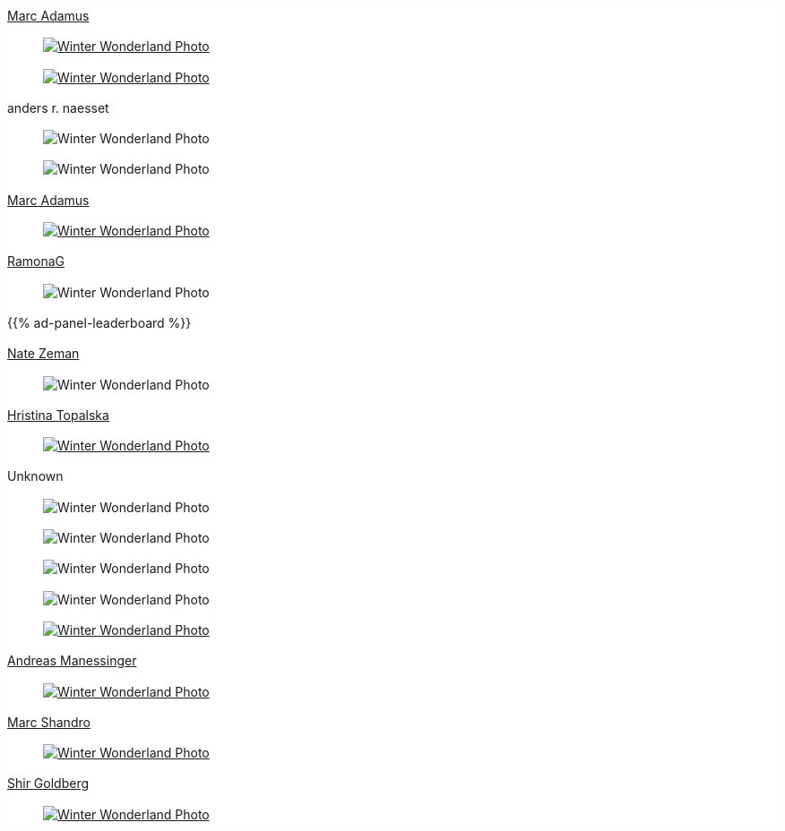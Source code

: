 <a href="https://marcadamus.deviantart.com/" rel="nofollow">Marc Adamus</a>

<figure><a href="https://marcadamus.deviantart.com/art/Crater-Lake-Winter-58616472" rel="nofollow"><img loading="lazy" decoding="async" src="https://archive.smashing.media/assets/344dbf88-fdf9-42bb-adb4-46f01eedd629/e39e7c25-1570-4015-9e4a-66075a3e0ad3/lands.jpg" alt="Winter Wonderland Photo" width="480" height="287" /></a></figure>

<figure><a href="https://marcadamus.deviantart.com/art/Mountain-Graceful-59884526" rel="nofollow"><img loading="lazy" decoding="async" src="https://archive.smashing.media/assets/344dbf88-fdf9-42bb-adb4-46f01eedd629/48a90b4e-836b-49b5-9079-bce205c71ac1/mount.jpg" alt="Winter Wonderland Photo" width="480" height="315" /></a></figure>

anders r. naesset

<figure><img loading="lazy" decoding="async" src="https://archive.smashing.media/assets/344dbf88-fdf9-42bb-adb4-46f01eedd629/1db09a00-9554-4b30-816b-60a61dc97f62/melt.jpg" alt="Winter Wonderland Photo" width="480" height="480" /></figure>

<figure><img loading="lazy" decoding="async" src="https://archive.smashing.media/assets/344dbf88-fdf9-42bb-adb4-46f01eedd629/65b6ff49-7684-44b5-9879-6a7eedd30bc2/bw.gif" alt="Winter Wonderland Photo" width="480" height="291" /></figure>

<a href="https://marcadamus.deviantart.com/" rel="nofollow">Marc Adamus</a>

<figure><a href="https://marcadamus.deviantart.com/art/Temple-of-Winter-58983275" rel="nofollow"><img loading="lazy" decoding="async" src="https://archive.smashing.media/assets/344dbf88-fdf9-42bb-adb4-46f01eedd629/3f9c904f-0190-4545-b37d-18287f4fb071/temple.jpg" alt="Winter Wonderland Photo" width="480" height="321" /></a></figure>

<a href="https://1x.com/member/11158/ramonag/" rel="nofollow">RamonaG</a>

<figure><img loading="lazy" decoding="async" src="https://archive.smashing.media/assets/344dbf88-fdf9-42bb-adb4-46f01eedd629/927c08d2-646c-4b17-8e2e-c42deeca9a45/boot.jpg" alt="Winter Wonderland Photo" width="480" height="253" /></figure>

{{% ad-panel-leaderboard %}}

<a href="https://nzeman.deviantart.com/" rel="nofollow">Nate Zeman</a>

<figure><img loading="lazy" decoding="async" src="https://archive.smashing.media/assets/344dbf88-fdf9-42bb-adb4-46f01eedd629/dbcd98f3-cbb1-49cf-b77d-2266db3694a8/nate.jpg" alt="Winter Wonderland Photo" width="480" height="317" /></figure>

<a href="https://koksuel.deviantart.com/" rel="nofollow">Hristina Topalska</a>

<figure><a href="https://koksuel.deviantart.com/art/winter-72933413" rel="nofollow"><img loading="lazy" decoding="async" src="https://archive.smashing.media/assets/344dbf88-fdf9-42bb-adb4-46f01eedd629/08b08511-55fd-4c9e-9f4b-2c5ab98b5391/winta.jpg" alt="Winter Wonderland Photo" width="480" height="600" /></a></figure>

Unknown

<figure><img loading="lazy" decoding="async" src="https://archive.smashing.media/assets/344dbf88-fdf9-42bb-adb4-46f01eedd629/fca43125-ac1a-4f17-ad80-c6423e1c004b/x4.jpg" alt="Winter Wonderland Photo" width="480" height="360" /></figure>

<figure><img loading="lazy" decoding="async" src="https://archive.smashing.media/assets/344dbf88-fdf9-42bb-adb4-46f01eedd629/0c563f0b-731a-442a-903c-e9f67b3aefdd/x1.jpg" alt="Winter Wonderland Photo" width="480" height="324" /></figure>

<figure><img loading="lazy" decoding="async" src="https://archive.smashing.media/assets/344dbf88-fdf9-42bb-adb4-46f01eedd629/b3975083-3d1a-4a0f-a178-adb17659de65/x2.jpg" alt="Winter Wonderland Photo" width="480" height="360" /></figure>

<figure><img loading="lazy" decoding="async" src="https://archive.smashing.media/assets/344dbf88-fdf9-42bb-adb4-46f01eedd629/00334e00-d046-4021-8265-f92f99d6b369/x3.jpg" alt="Winter Wonderland Photo" width="480" height="318" /></figure>

<figure><a href="#"><img loading="lazy" decoding="async" src="https://archive.smashing.media/assets/344dbf88-fdf9-42bb-adb4-46f01eedd629/b9897c73-b410-4cb1-b8c8-c6dc5d72b4b1/x5.jpg" alt="Winter Wonderland Photo" width="480" height="359" /></a></figure>

<a href="https://blog.andreas-manessinger.info/" rel="nofollow">Andreas Manessinger</a>

<figure><a href="https://blog.andreas-manessinger.info/2008/02/482-waiting-for-miracle.html" rel="nofollow"><img loading="lazy" decoding="async" src="https://archive.smashing.media/assets/344dbf88-fdf9-42bb-adb4-46f01eedd629/6792a289-554a-48c9-bd26-c4e81d9ff0f3/am1.jpg" alt="Winter Wonderland Photo" width="480" height="319" /></a></figure>

<a href="https://www.flickr.com/people/mshandro/" rel="nofollow">Marc Shandro</a>

<figure><a href="https://www.flickr.com/photos/mshandro/2251999872/" rel="nofollow"><img loading="lazy" decoding="async" src="https://archive.smashing.media/assets/344dbf88-fdf9-42bb-adb4-46f01eedd629/86a2551f-671b-4019-8728-7e7b8ca528bc/marc.jpg" alt="Winter Wonderland Photo" width="480" height="312" /></a></figure>

<a href="https://www.treknature.com/members/shirgold/" rel="nofollow">Shir Goldberg</a>

<figure><a href="https://www.treknature.com/gallery/Europe/Finland/North/Oulu/photo48070.htm" rel="nofollow"><img loading="lazy" decoding="async" src="https://archive.smashing.media/assets/344dbf88-fdf9-42bb-adb4-46f01eedd629/7daa2a1b-b16a-4829-8903-4ac651684197/snowland.jpg" alt="Winter Wonderland Photo" width="480" height="408" /></a></figure>
